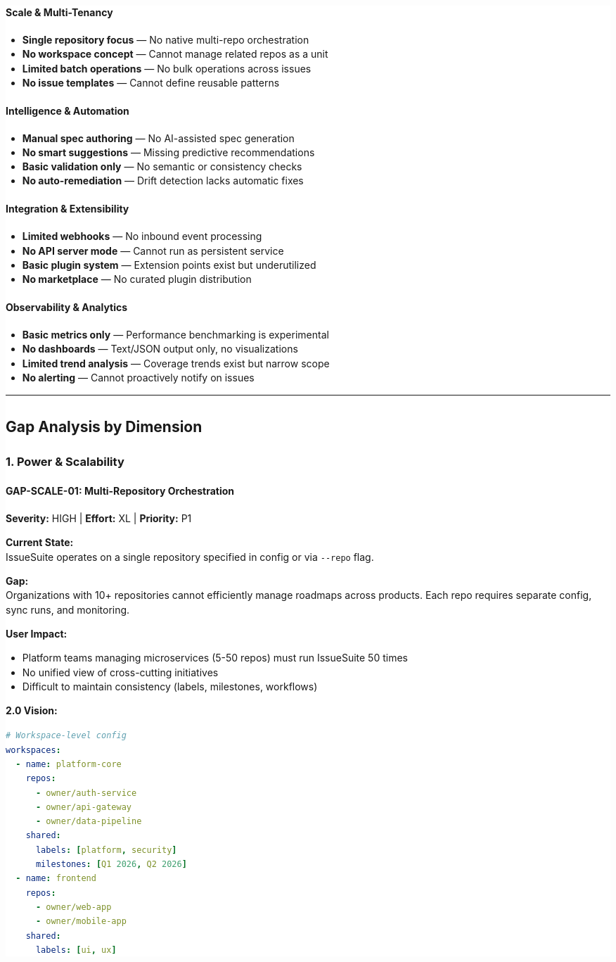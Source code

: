 #### Scale & Multi-Tenancy
- **Single repository focus** — No native multi-repo orchestration
- **No workspace concept** — Cannot manage related repos as a unit
- **Limited batch operations** — No bulk operations across issues
- **No issue templates** — Cannot define reusable patterns

#### Intelligence & Automation
- **Manual spec authoring** — No AI-assisted spec generation
- **No smart suggestions** — Missing predictive recommendations
- **Basic validation only** — No semantic or consistency checks
- **No auto-remediation** — Drift detection lacks automatic fixes

#### Integration & Extensibility
- **Limited webhooks** — No inbound event processing
- **No API server mode** — Cannot run as persistent service
- **Basic plugin system** — Extension points exist but underutilized
- **No marketplace** — No curated plugin distribution

#### Observability & Analytics
- **Basic metrics only** — Performance benchmarking is experimental
- **No dashboards** — Text/JSON output only, no visualizations
- **Limited trend analysis** — Coverage trends exist but narrow scope
- **No alerting** — Cannot proactively notify on issues

---

## Gap Analysis by Dimension

### 1. Power & Scalability

#### GAP-SCALE-01: Multi-Repository Orchestration
**Severity:** HIGH | **Effort:** XL | **Priority:** P1

**Current State:**  
IssueSuite operates on a single repository specified in config or via `--repo` flag.

**Gap:**  
Organizations with 10+ repositories cannot efficiently manage roadmaps across products. Each repo requires separate config, sync runs, and monitoring.

**User Impact:**  
- Platform teams managing microservices (5-50 repos) must run IssueSuite 50 times
- No unified view of cross-cutting initiatives
- Difficult to maintain consistency (labels, milestones, workflows)

**2.0 Vision:**  
```yaml
# Workspace-level config
workspaces:
  - name: platform-core
    repos:
      - owner/auth-service
      - owner/api-gateway
      - owner/data-pipeline
    shared:
      labels: [platform, security]
      milestones: [Q1 2026, Q2 2026]
  - name: frontend
    repos:
      - owner/web-app
      - owner/mobile-app
    shared:
      labels: [ui, ux]
```
